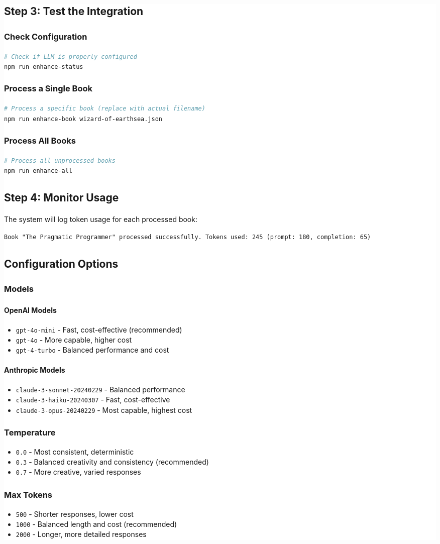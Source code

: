 ## Step 3: Test the Integration

### Check Configuration
```bash
# Check if LLM is properly configured
npm run enhance-status
```

### Process a Single Book
```bash
# Process a specific book (replace with actual filename)
npm run enhance-book wizard-of-earthsea.json
```

### Process All Books
```bash
# Process all unprocessed books
npm run enhance-all
```

## Step 4: Monitor Usage

The system will log token usage for each processed book:

```
Book "The Pragmatic Programmer" processed successfully. Tokens used: 245 (prompt: 180, completion: 65)
```

## Configuration Options

### Models

#### OpenAI Models
- `gpt-4o-mini` - Fast, cost-effective (recommended)
- `gpt-4o` - More capable, higher cost
- `gpt-4-turbo` - Balanced performance and cost

#### Anthropic Models
- `claude-3-sonnet-20240229` - Balanced performance
- `claude-3-haiku-20240307` - Fast, cost-effective
- `claude-3-opus-20240229` - Most capable, highest cost

### Temperature
- `0.0` - Most consistent, deterministic
- `0.3` - Balanced creativity and consistency (recommended)
- `0.7` - More creative, varied responses

### Max Tokens
- `500` - Shorter responses, lower cost
- `1000` - Balanced length and cost (recommended)
- `2000` - Longer, more detailed responses

